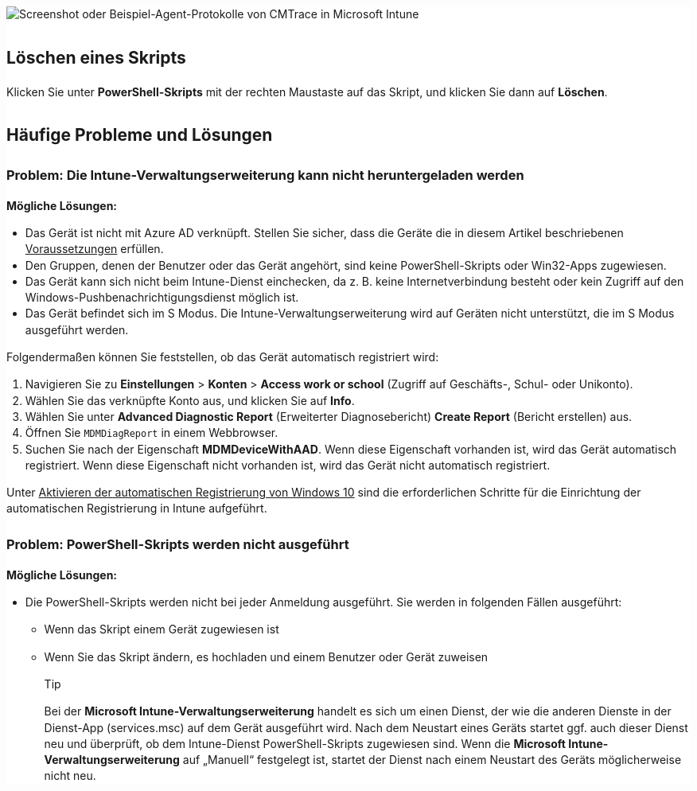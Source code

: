 ![Screenshot oder Beispiel-Agent-Protokolle von CMTrace in Microsoft Intune](./media/apps-win32-app-management/apps-win32-app-10.png)  

## <a name="delete-a-script"></a>Löschen eines Skripts

Klicken Sie unter **PowerShell-Skripts** mit der rechten Maustaste auf das Skript, und klicken Sie dann auf **Löschen**.

## <a name="common-issues-and-resolutions"></a>Häufige Probleme und Lösungen

### <a name="issue-intune-management-extension-doesnt-download"></a>Problem: Die Intune-Verwaltungserweiterung kann nicht heruntergeladen werden

**Mögliche Lösungen:**

- Das Gerät ist nicht mit Azure AD verknüpft. Stellen Sie sicher, dass die Geräte die in diesem Artikel beschriebenen [Voraussetzungen](#prerequisites) erfüllen. 
- Den Gruppen, denen der Benutzer oder das Gerät angehört, sind keine PowerShell-Skripts oder Win32-Apps zugewiesen.
- Das Gerät kann sich nicht beim Intune-Dienst einchecken, da z. B. keine Internetverbindung besteht oder kein Zugriff auf den Windows-Pushbenachrichtigungsdienst möglich ist.
- Das Gerät befindet sich im S Modus. Die Intune-Verwaltungserweiterung wird auf Geräten nicht unterstützt, die im S Modus ausgeführt werden. 

Folgendermaßen können Sie feststellen, ob das Gerät automatisch registriert wird:

  1. Navigieren Sie zu **Einstellungen** > **Konten** > **Access work or school** (Zugriff auf Geschäfts-, Schul- oder Unikonto).
  2. Wählen Sie das verknüpfte Konto aus, und klicken Sie auf **Info**.
  3. Wählen Sie unter **Advanced Diagnostic Report** (Erweiterter Diagnosebericht) **Create Report** (Bericht erstellen) aus.
  4. Öffnen Sie `MDMDiagReport` in einem Webbrowser.
  5. Suchen Sie nach der Eigenschaft **MDMDeviceWithAAD**. Wenn diese Eigenschaft vorhanden ist, wird das Gerät automatisch registriert. Wenn diese Eigenschaft nicht vorhanden ist, wird das Gerät nicht automatisch registriert.

Unter [Aktivieren der automatischen Registrierung von Windows 10](../enrollment/windows-enroll.md#enable-windows-10-automatic-enrollment) sind die erforderlichen Schritte für die Einrichtung der automatischen Registrierung in Intune aufgeführt.

### <a name="issue-powershell-scripts-do-not-run"></a>Problem: PowerShell-Skripts werden nicht ausgeführt

**Mögliche Lösungen:**

- Die PowerShell-Skripts werden nicht bei jeder Anmeldung ausgeführt. Sie werden in folgenden Fällen ausgeführt:

  - Wenn das Skript einem Gerät zugewiesen ist
  - Wenn Sie das Skript ändern, es hochladen und einem Benutzer oder Gerät zuweisen
  
    > [!TIP]
    > Bei der **Microsoft Intune-Verwaltungserweiterung** handelt es sich um einen Dienst, der wie die anderen Dienste in der Dienst-App (services.msc) auf dem Gerät ausgeführt wird. Nach dem Neustart eines Geräts startet ggf. auch dieser Dienst neu und überprüft, ob dem Intune-Dienst PowerShell-Skripts zugewiesen sind. Wenn die **Microsoft Intune-Verwaltungserweiterung** auf „Manuell“ festgelegt ist, startet der Dienst nach einem Neustart des Geräts möglicherweise nicht neu.
